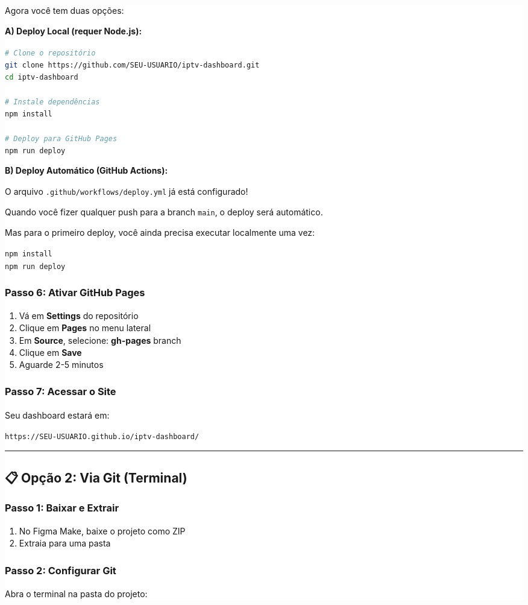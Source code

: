 Agora você tem duas opções:

**A) Deploy Local (requer Node.js):**
```bash
# Clone o repositório
git clone https://github.com/SEU-USUARIO/iptv-dashboard.git
cd iptv-dashboard

# Instale dependências
npm install

# Deploy para GitHub Pages
npm run deploy
```

**B) Deploy Automático (GitHub Actions):**

O arquivo `.github/workflows/deploy.yml` já está configurado!

Quando você fizer qualquer push para a branch `main`, o deploy será automático.

Mas para o primeiro deploy, você ainda precisa executar localmente uma vez:
```bash
npm install
npm run deploy
```

### Passo 6: Ativar GitHub Pages

1. Vá em **Settings** do repositório
2. Clique em **Pages** no menu lateral
3. Em **Source**, selecione: **gh-pages** branch
4. Clique em **Save**
5. Aguarde 2-5 minutos

### Passo 7: Acessar o Site

Seu dashboard estará em:
```
https://SEU-USUARIO.github.io/iptv-dashboard/
```

---

## 📋 Opção 2: Via Git (Terminal)

### Passo 1: Baixar e Extrair

1. No Figma Make, baixe o projeto como ZIP
2. Extraia para uma pasta

### Passo 2: Configurar Git

Abra o terminal na pasta do projeto:

